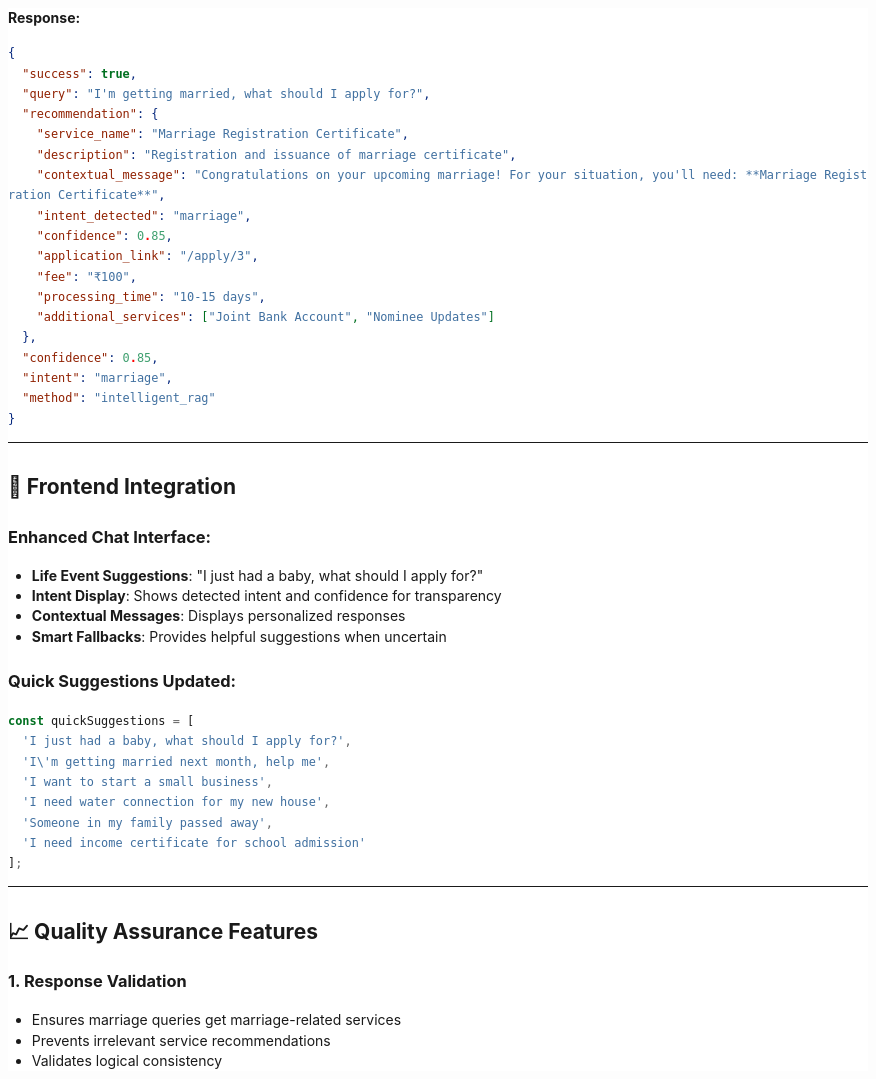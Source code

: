 **Response:**
```json
{
  "success": true,
  "query": "I'm getting married, what should I apply for?",
  "recommendation": {
    "service_name": "Marriage Registration Certificate",
    "description": "Registration and issuance of marriage certificate",
    "contextual_message": "Congratulations on your upcoming marriage! For your situation, you'll need: **Marriage Registration Certificate**",
    "intent_detected": "marriage",
    "confidence": 0.85,
    "application_link": "/apply/3",
    "fee": "₹100",
    "processing_time": "10-15 days",
    "additional_services": ["Joint Bank Account", "Nominee Updates"]
  },
  "confidence": 0.85,
  "intent": "marriage",
  "method": "intelligent_rag"
}
```

---

## 🎨 **Frontend Integration**

### **Enhanced Chat Interface:**
- **Life Event Suggestions**: "I just had a baby, what should I apply for?"
- **Intent Display**: Shows detected intent and confidence for transparency
- **Contextual Messages**: Displays personalized responses
- **Smart Fallbacks**: Provides helpful suggestions when uncertain

### **Quick Suggestions Updated:**
```javascript
const quickSuggestions = [
  'I just had a baby, what should I apply for?',
  'I\'m getting married next month, help me',
  'I want to start a small business',
  'I need water connection for my new house',
  'Someone in my family passed away',
  'I need income certificate for school admission'
];
```

---

## 📈 **Quality Assurance Features**

### **1. Response Validation**
- Ensures marriage queries get marriage-related services
- Prevents irrelevant service recommendations
- Validates logical consistency
